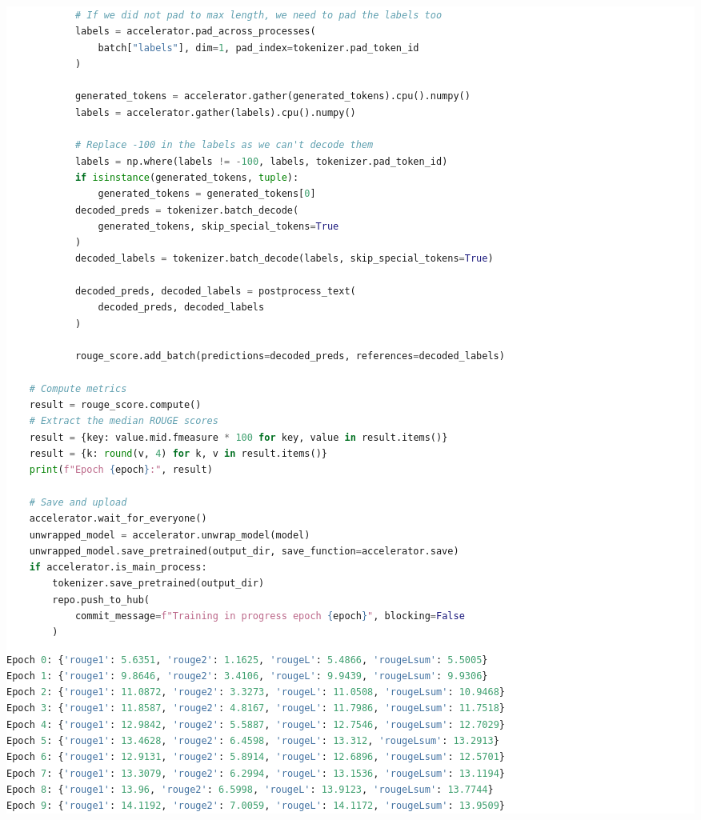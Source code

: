 ```python
            # If we did not pad to max length, we need to pad the labels too
            labels = accelerator.pad_across_processes(
                batch["labels"], dim=1, pad_index=tokenizer.pad_token_id
            )

            generated_tokens = accelerator.gather(generated_tokens).cpu().numpy()
            labels = accelerator.gather(labels).cpu().numpy()

            # Replace -100 in the labels as we can't decode them
            labels = np.where(labels != -100, labels, tokenizer.pad_token_id)
            if isinstance(generated_tokens, tuple):
                generated_tokens = generated_tokens[0]
            decoded_preds = tokenizer.batch_decode(
                generated_tokens, skip_special_tokens=True
            )
            decoded_labels = tokenizer.batch_decode(labels, skip_special_tokens=True)

            decoded_preds, decoded_labels = postprocess_text(
                decoded_preds, decoded_labels
            )

            rouge_score.add_batch(predictions=decoded_preds, references=decoded_labels)

    # Compute metrics
    result = rouge_score.compute()
    # Extract the median ROUGE scores
    result = {key: value.mid.fmeasure * 100 for key, value in result.items()}
    result = {k: round(v, 4) for k, v in result.items()}
    print(f"Epoch {epoch}:", result)

    # Save and upload
    accelerator.wait_for_everyone()
    unwrapped_model = accelerator.unwrap_model(model)
    unwrapped_model.save_pretrained(output_dir, save_function=accelerator.save)
    if accelerator.is_main_process:
        tokenizer.save_pretrained(output_dir)
        repo.push_to_hub(
            commit_message=f"Training in progress epoch {epoch}", blocking=False
        )
```

```python out
Epoch 0: {'rouge1': 5.6351, 'rouge2': 1.1625, 'rougeL': 5.4866, 'rougeLsum': 5.5005}
Epoch 1: {'rouge1': 9.8646, 'rouge2': 3.4106, 'rougeL': 9.9439, 'rougeLsum': 9.9306}
Epoch 2: {'rouge1': 11.0872, 'rouge2': 3.3273, 'rougeL': 11.0508, 'rougeLsum': 10.9468}
Epoch 3: {'rouge1': 11.8587, 'rouge2': 4.8167, 'rougeL': 11.7986, 'rougeLsum': 11.7518}
Epoch 4: {'rouge1': 12.9842, 'rouge2': 5.5887, 'rougeL': 12.7546, 'rougeLsum': 12.7029}
Epoch 5: {'rouge1': 13.4628, 'rouge2': 6.4598, 'rougeL': 13.312, 'rougeLsum': 13.2913}
Epoch 6: {'rouge1': 12.9131, 'rouge2': 5.8914, 'rougeL': 12.6896, 'rougeLsum': 12.5701}
Epoch 7: {'rouge1': 13.3079, 'rouge2': 6.2994, 'rougeL': 13.1536, 'rougeLsum': 13.1194}
Epoch 8: {'rouge1': 13.96, 'rouge2': 6.5998, 'rougeL': 13.9123, 'rougeLsum': 13.7744}
Epoch 9: {'rouge1': 14.1192, 'rouge2': 7.0059, 'rougeL': 14.1172, 'rougeLsum': 13.9509}
```
